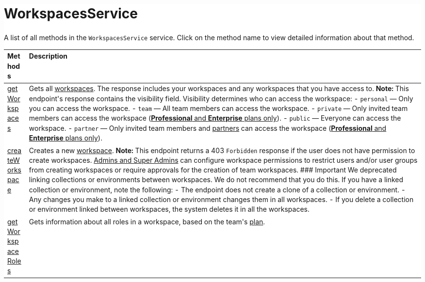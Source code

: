 # WorkspacesService

A list of all methods in the `WorkspacesService` service. Click on the method name to view detailed information about that method.

| Methods                                                           | Description                                                                                                                                                                                                                                                                                                                                                                                                                                                                                                                                                                                                                                                                                                                                                                                                                                                                                                                                                                                                                                           |
| :---------------------------------------------------------------- | :---------------------------------------------------------------------------------------------------------------------------------------------------------------------------------------------------------------------------------------------------------------------------------------------------------------------------------------------------------------------------------------------------------------------------------------------------------------------------------------------------------------------------------------------------------------------------------------------------------------------------------------------------------------------------------------------------------------------------------------------------------------------------------------------------------------------------------------------------------------------------------------------------------------------------------------------------------------------------------------------------------------------------------------------------- |
| [getWorkspaces](#getworkspaces)                                   | Gets all [workspaces](https://learning.postman.com/docs/collaborating-in-postman/using-workspaces/creating-workspaces/). The response includes your workspaces and any workspaces that you have access to. **Note:** This endpoint's response contains the visibility field. Visibility determines who can access the workspace: - `personal` — Only you can access the workspace. - `team` — All team members can access the workspace. - `private` — Only invited team members can access the workspace ([**Professional** and **Enterprise** plans only](https://www.postman.com/pricing)). - `public` — Everyone can access the workspace. - `partner` — Only invited team members and [partners](https://learning.postman.com/docs/collaborating-in-postman/using-workspaces/partner-workspaces/) can access the workspace ([**Professional** and **Enterprise** plans only](https://www.postman.com/pricing)).                                                                                                                                  |
| [createWorkspace](#createworkspace)                               | Creates a new [workspace](https://learning.postman.com/docs/collaborating-in-postman/using-workspaces/creating-workspaces/). **Note:** This endpoint returns a 403 `Forbidden` response if the user does not have permission to create workspaces. [Admins and Super Admins](https://learning.postman.com/docs/collaborating-in-postman/roles-and-permissions/#team-roles) can configure workspace permissions to restrict users and/or user groups from creating workspaces or require approvals for the creation of team workspaces. ### Important We deprecated linking collections or environments between workspaces. We do not recommend that you do this. If you have a linked collection or environment, note the following: - The endpoint does not create a clone of a collection or environment. - Any changes you make to a linked collection or environment changes them in all workspaces. - If you delete a collection or environment linked between workspaces, the system deletes it in all the workspaces.                          |
| [getWorkspaceRoles](#getworkspaceroles)                           | Gets information about all roles in a workspace, based on the team's [plan](https://www.postman.com/pricing/).                                                                                                                                                                                                                                                                                                                                                                                                                                                                                                                                                                                                                                                                                                                                                                                                                                                                                                                                        |